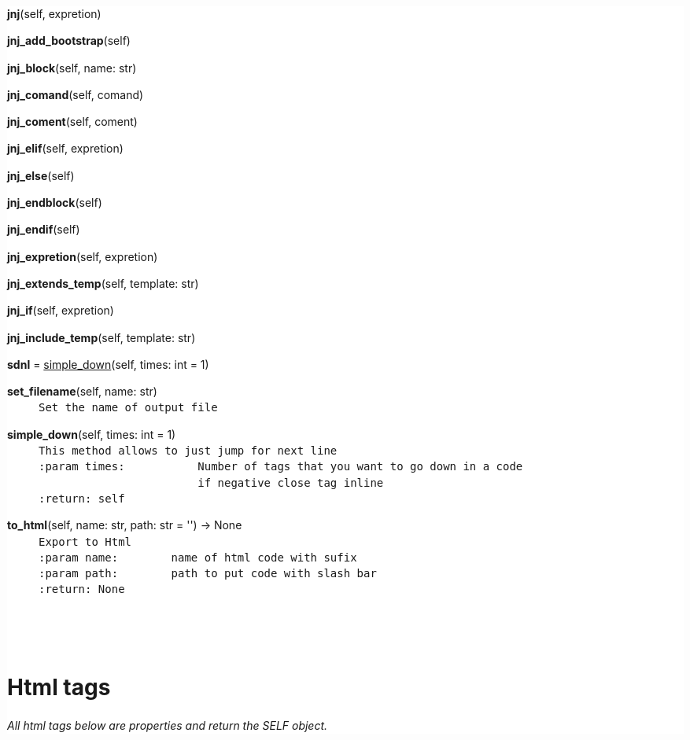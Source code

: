 <dl><dt><a name="MyPy8TML-jnj"><strong>jnj</strong></a>(self, expretion)</dt></dl>

<dl><dt><a name="MyPy8TML-jnj_add_bootstrap"><strong>jnj_add_bootstrap</strong></a>(self)</dt></dl>

<dl><dt><a name="MyPy8TML-jnj_block"><strong>jnj_block</strong></a>(self, name: str)</dt></dl>

<dl><dt><a name="MyPy8TML-jnj_comand"><strong>jnj_comand</strong></a>(self, comand)</dt></dl>

<dl><dt><a name="MyPy8TML-jnj_coment"><strong>jnj_coment</strong></a>(self, coment)</dt></dl>

<dl><dt><a name="MyPy8TML-jnj_elif"><strong>jnj_elif</strong></a>(self, expretion)</dt></dl>

<dl><dt><a name="MyPy8TML-jnj_else"><strong>jnj_else</strong></a>(self)</dt></dl>

<dl><dt><a name="MyPy8TML-jnj_endblock"><strong>jnj_endblock</strong></a>(self)</dt></dl>

<dl><dt><a name="MyPy8TML-jnj_endif"><strong>jnj_endif</strong></a>(self)</dt></dl>

<dl><dt><a name="MyPy8TML-jnj_expretion"><strong>jnj_expretion</strong></a>(self, expretion)</dt></dl>

<dl><dt><a name="MyPy8TML-jnj_extends_temp"><strong>jnj_extends_temp</strong></a>(self, template: str)</dt></dl>

<dl><dt><a name="MyPy8TML-jnj_if"><strong>jnj_if</strong></a>(self, expretion)</dt></dl>

<dl><dt><a name="MyPy8TML-jnj_include_temp"><strong>jnj_include_temp</strong></a>(self, template: str)</dt></dl>

<dl><dt><a name="MyPy8TML-sdnl"><strong>sdnl</strong></a> = <a href="#MyPy8TML-simple_down">simple_down</a>(self, times: int = 1)</dt></dl>

<dl><dt><a name="MyPy8TML-set_filename"><strong>set_filename</strong></a>(self, name: str)</dt><dd><tt>Set&nbsp;the&nbsp;name&nbsp;of&nbsp;output&nbsp;file</tt></dd></dl>

<dl><dt><a name="MyPy8TML-simple_down"><strong>simple_down</strong></a>(self, times: int = 1)</dt><dd><tt>This&nbsp;method&nbsp;allows&nbsp;to&nbsp;just&nbsp;jump&nbsp;for&nbsp;next&nbsp;line<br>
:param&nbsp;times:&nbsp;&nbsp;&nbsp;&nbsp;&nbsp;&nbsp;&nbsp;&nbsp;&nbsp;&nbsp;&nbsp;Number&nbsp;of&nbsp;tags&nbsp;that&nbsp;you&nbsp;want&nbsp;to&nbsp;go&nbsp;down&nbsp;in&nbsp;a&nbsp;code<br>
&nbsp;&nbsp;&nbsp;&nbsp;&nbsp;&nbsp;&nbsp;&nbsp;&nbsp;&nbsp;&nbsp;&nbsp;&nbsp;&nbsp;&nbsp;&nbsp;&nbsp;&nbsp;&nbsp;&nbsp;&nbsp;&nbsp;&nbsp;&nbsp;if&nbsp;negative&nbsp;close&nbsp;tag&nbsp;inline<br>
:return:&nbsp;self</tt></dd></dl>

<dl><dt><a name="MyPy8TML-to_html"><strong>to_html</strong></a>(self, name: str, path: str = '') -&gt; None</dt><dd><tt>Export&nbsp;to&nbsp;Html<br>
:param&nbsp;name:&nbsp;&nbsp;&nbsp;&nbsp;&nbsp;&nbsp;&nbsp;&nbsp;name&nbsp;of&nbsp;html&nbsp;code&nbsp;with&nbsp;sufix<br>
:param&nbsp;path:&nbsp;&nbsp;&nbsp;&nbsp;&nbsp;&nbsp;&nbsp;&nbsp;path&nbsp;to&nbsp;put&nbsp;code&nbsp;with&nbsp;slash&nbsp;bar<br>
:return:&nbsp;None</tt></dd></dl>


<br>


<br>

<h1> Html tags </h1>

<em> All html tags below are properties and return the SELF object. </em>
